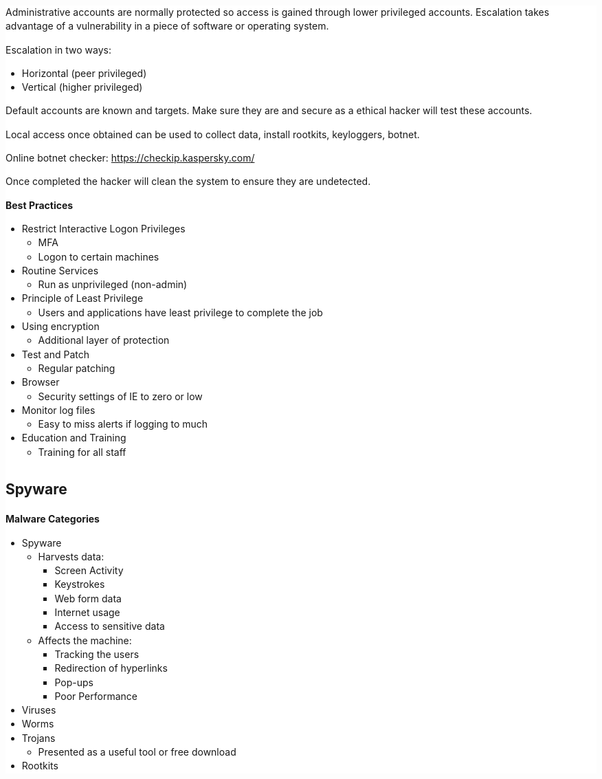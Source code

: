 Administrative accounts are normally protected so access is gained through lower privileged accounts. Escalation takes advantage of a vulnerability in a piece of software or operating system.

Escalation in two ways:

* Horizontal (peer privileged)
* Vertical (higher privileged)

Default accounts are known and targets. Make sure they are and secure as a ethical hacker will test these accounts.

Local access once obtained can be used to collect data, install rootkits, keyloggers, botnet.

Online botnet checker: https://checkip.kaspersky.com/

Once completed the hacker will clean the system to ensure they are undetected.

__Best Practices__

* Restrict Interactive Logon Privileges
	* MFA
	* Logon to certain machines
* Routine Services
	* Run as unprivileged (non-admin)
* Principle of Least Privilege
	* Users and applications have least privilege to complete the job
* Using encryption
	* Additional layer of protection
* Test and Patch
	* Regular patching
* Browser
	* Security settings of IE to zero or low
* Monitor log files
	* Easy to miss alerts if logging to much
* Education and Training
	* Training for all staff

## Spyware

__Malware Categories__

* Spyware
	* Harvests data:
		* Screen Activity
		* Keystrokes
		* Web form data
		* Internet usage
		* Access to sensitive data
	* Affects the machine:
		* Tracking the users
		* Redirection of hyperlinks
		* Pop-ups
		* Poor Performance
* Viruses
* Worms
* Trojans
	* Presented as a useful tool or free download
* Rootkits
